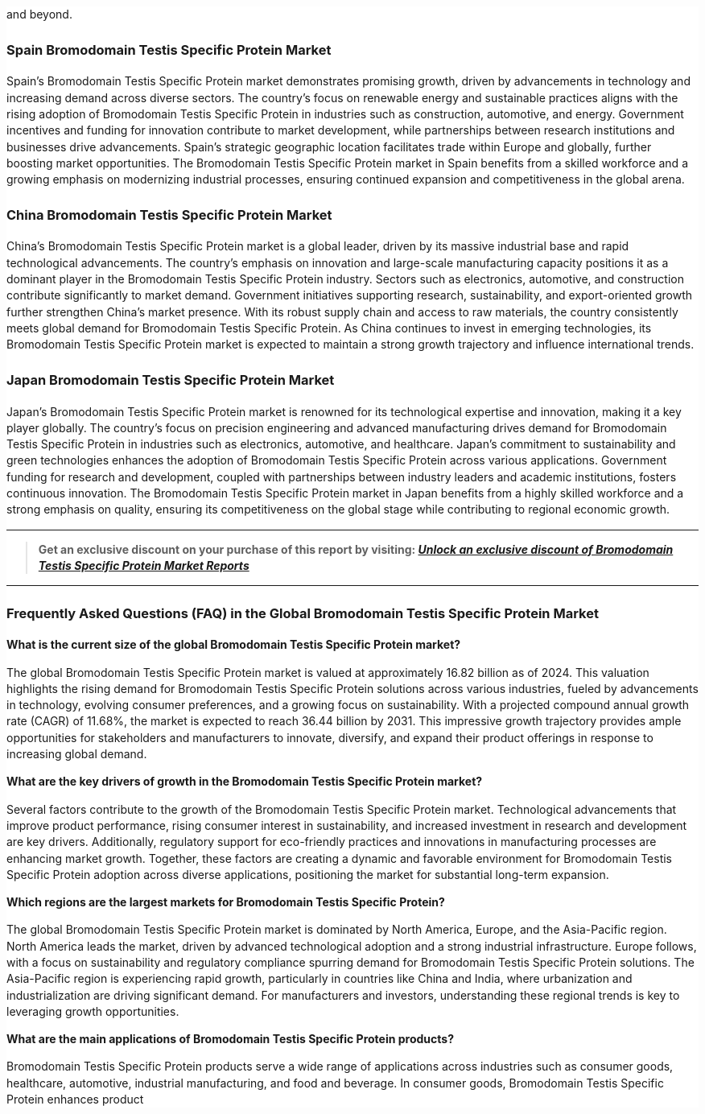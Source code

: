 and beyond.</p><h3>Spain Bromodomain Testis Specific Protein Market</h3><p>Spain&rsquo;s Bromodomain Testis Specific Protein market demonstrates promising growth, driven by advancements in technology and increasing demand across diverse sectors. The country&rsquo;s focus on renewable energy and sustainable practices aligns with the rising adoption of Bromodomain Testis Specific Protein in industries such as construction, automotive, and energy. Government incentives and funding for innovation contribute to market development, while partnerships between research institutions and businesses drive advancements. Spain&rsquo;s strategic geographic location facilitates trade within Europe and globally, further boosting market opportunities. The Bromodomain Testis Specific Protein market in Spain benefits from a skilled workforce and a growing emphasis on modernizing industrial processes, ensuring continued expansion and competitiveness in the global arena.</p><h3>China Bromodomain Testis Specific Protein Market</h3><p>China&rsquo;s Bromodomain Testis Specific Protein market is a global leader, driven by its massive industrial base and rapid technological advancements. The country&rsquo;s emphasis on innovation and large-scale manufacturing capacity positions it as a dominant player in the Bromodomain Testis Specific Protein industry. Sectors such as electronics, automotive, and construction contribute significantly to market demand. Government initiatives supporting research, sustainability, and export-oriented growth further strengthen China&rsquo;s market presence. With its robust supply chain and access to raw materials, the country consistently meets global demand for Bromodomain Testis Specific Protein. As China continues to invest in emerging technologies, its Bromodomain Testis Specific Protein market is expected to maintain a strong growth trajectory and influence international trends.</p><h3>Japan Bromodomain Testis Specific Protein Market</h3><p>Japan&rsquo;s Bromodomain Testis Specific Protein market is renowned for its technological expertise and innovation, making it a key player globally. The country&rsquo;s focus on precision engineering and advanced manufacturing drives demand for Bromodomain Testis Specific Protein in industries such as electronics, automotive, and healthcare. Japan&rsquo;s commitment to sustainability and green technologies enhances the adoption of Bromodomain Testis Specific Protein across various applications. Government funding for research and development, coupled with partnerships between industry leaders and academic institutions, fosters continuous innovation. The Bromodomain Testis Specific Protein market in Japan benefits from a highly skilled workforce and a strong emphasis on quality, ensuring its competitiveness on the global stage while contributing to regional economic growth.</p><hr /><blockquote><p><strong>Get an exclusive discount on your purchase of this report by visiting: <em><a href="://marketresearchpulse.com/ask-for-discount/113957?utm_source=Github&amp;utm_medium=019">Unlock an exclusive discount of Bromodomain Testis Specific Protein Market Reports</a></em>&nbsp;</strong></p></blockquote><hr /><h3>Frequently Asked Questions (FAQ) in the Global Bromodomain Testis Specific Protein Market</h3><p><strong>What is the current size of the global Bromodomain Testis Specific Protein market?</strong></p><p>The global Bromodomain Testis Specific Protein market is valued at approximately 16.82 billion as of 2024. This valuation highlights the rising demand for Bromodomain Testis Specific Protein solutions across various industries, fueled by advancements in technology, evolving consumer preferences, and a growing focus on sustainability. With a projected compound annual growth rate (CAGR) of 11.68%, the market is expected to reach 36.44 billion by 2031. This impressive growth trajectory provides ample opportunities for stakeholders and manufacturers to innovate, diversify, and expand their product offerings in response to increasing global demand.</p><p><strong>What are the key drivers of growth in the Bromodomain Testis Specific Protein market?</strong></p><p>Several factors contribute to the growth of the Bromodomain Testis Specific Protein market. Technological advancements that improve product performance, rising consumer interest in sustainability, and increased investment in research and development are key drivers. Additionally, regulatory support for eco-friendly practices and innovations in manufacturing processes are enhancing market growth. Together, these factors are creating a dynamic and favorable environment for Bromodomain Testis Specific Protein adoption across diverse applications, positioning the market for substantial long-term expansion.</p><p><strong>Which regions are the largest markets for Bromodomain Testis Specific Protein?</strong></p><p>The global Bromodomain Testis Specific Protein market is dominated by North America, Europe, and the Asia-Pacific region. North America leads the market, driven by advanced technological adoption and a strong industrial infrastructure. Europe follows, with a focus on sustainability and regulatory compliance spurring demand for Bromodomain Testis Specific Protein solutions. The Asia-Pacific region is experiencing rapid growth, particularly in countries like China and India, where urbanization and industrialization are driving significant demand. For manufacturers and investors, understanding these regional trends is key to leveraging growth opportunities.</p><p><strong>What are the main applications of Bromodomain Testis Specific Protein products?</strong></p><p>Bromodomain Testis Specific Protein products serve a wide range of applications across industries such as consumer goods, healthcare, automotive, industrial manufacturing, and food and beverage. In consumer goods, Bromodomain Testis Specific Protein enhances product